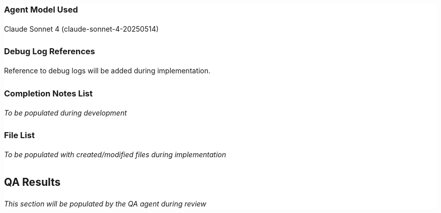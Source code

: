 ### Agent Model Used
Claude Sonnet 4 (claude-sonnet-4-20250514)

### Debug Log References
Reference to debug logs will be added during implementation.

### Completion Notes List
*To be populated during development*

### File List
*To be populated with created/modified files during implementation*

## QA Results
*This section will be populated by the QA agent during review*